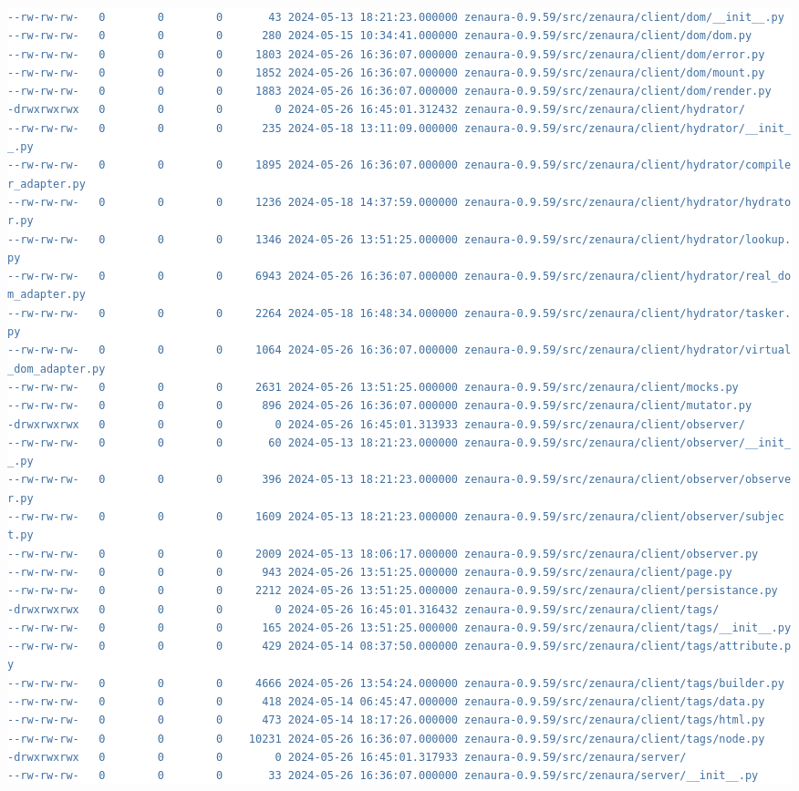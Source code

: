 ```diff
--rw-rw-rw-   0        0        0       43 2024-05-13 18:21:23.000000 zenaura-0.9.59/src/zenaura/client/dom/__init__.py
--rw-rw-rw-   0        0        0      280 2024-05-15 10:34:41.000000 zenaura-0.9.59/src/zenaura/client/dom/dom.py
--rw-rw-rw-   0        0        0     1803 2024-05-26 16:36:07.000000 zenaura-0.9.59/src/zenaura/client/dom/error.py
--rw-rw-rw-   0        0        0     1852 2024-05-26 16:36:07.000000 zenaura-0.9.59/src/zenaura/client/dom/mount.py
--rw-rw-rw-   0        0        0     1883 2024-05-26 16:36:07.000000 zenaura-0.9.59/src/zenaura/client/dom/render.py
-drwxrwxrwx   0        0        0        0 2024-05-26 16:45:01.312432 zenaura-0.9.59/src/zenaura/client/hydrator/
--rw-rw-rw-   0        0        0      235 2024-05-18 13:11:09.000000 zenaura-0.9.59/src/zenaura/client/hydrator/__init__.py
--rw-rw-rw-   0        0        0     1895 2024-05-26 16:36:07.000000 zenaura-0.9.59/src/zenaura/client/hydrator/compiler_adapter.py
--rw-rw-rw-   0        0        0     1236 2024-05-18 14:37:59.000000 zenaura-0.9.59/src/zenaura/client/hydrator/hydrator.py
--rw-rw-rw-   0        0        0     1346 2024-05-26 13:51:25.000000 zenaura-0.9.59/src/zenaura/client/hydrator/lookup.py
--rw-rw-rw-   0        0        0     6943 2024-05-26 16:36:07.000000 zenaura-0.9.59/src/zenaura/client/hydrator/real_dom_adapter.py
--rw-rw-rw-   0        0        0     2264 2024-05-18 16:48:34.000000 zenaura-0.9.59/src/zenaura/client/hydrator/tasker.py
--rw-rw-rw-   0        0        0     1064 2024-05-26 16:36:07.000000 zenaura-0.9.59/src/zenaura/client/hydrator/virtual_dom_adapter.py
--rw-rw-rw-   0        0        0     2631 2024-05-26 13:51:25.000000 zenaura-0.9.59/src/zenaura/client/mocks.py
--rw-rw-rw-   0        0        0      896 2024-05-26 16:36:07.000000 zenaura-0.9.59/src/zenaura/client/mutator.py
-drwxrwxrwx   0        0        0        0 2024-05-26 16:45:01.313933 zenaura-0.9.59/src/zenaura/client/observer/
--rw-rw-rw-   0        0        0       60 2024-05-13 18:21:23.000000 zenaura-0.9.59/src/zenaura/client/observer/__init__.py
--rw-rw-rw-   0        0        0      396 2024-05-13 18:21:23.000000 zenaura-0.9.59/src/zenaura/client/observer/observer.py
--rw-rw-rw-   0        0        0     1609 2024-05-13 18:21:23.000000 zenaura-0.9.59/src/zenaura/client/observer/subject.py
--rw-rw-rw-   0        0        0     2009 2024-05-13 18:06:17.000000 zenaura-0.9.59/src/zenaura/client/observer.py
--rw-rw-rw-   0        0        0      943 2024-05-26 13:51:25.000000 zenaura-0.9.59/src/zenaura/client/page.py
--rw-rw-rw-   0        0        0     2212 2024-05-26 13:51:25.000000 zenaura-0.9.59/src/zenaura/client/persistance.py
-drwxrwxrwx   0        0        0        0 2024-05-26 16:45:01.316432 zenaura-0.9.59/src/zenaura/client/tags/
--rw-rw-rw-   0        0        0      165 2024-05-26 13:51:25.000000 zenaura-0.9.59/src/zenaura/client/tags/__init__.py
--rw-rw-rw-   0        0        0      429 2024-05-14 08:37:50.000000 zenaura-0.9.59/src/zenaura/client/tags/attribute.py
--rw-rw-rw-   0        0        0     4666 2024-05-26 13:54:24.000000 zenaura-0.9.59/src/zenaura/client/tags/builder.py
--rw-rw-rw-   0        0        0      418 2024-05-14 06:45:47.000000 zenaura-0.9.59/src/zenaura/client/tags/data.py
--rw-rw-rw-   0        0        0      473 2024-05-14 18:17:26.000000 zenaura-0.9.59/src/zenaura/client/tags/html.py
--rw-rw-rw-   0        0        0    10231 2024-05-26 16:36:07.000000 zenaura-0.9.59/src/zenaura/client/tags/node.py
-drwxrwxrwx   0        0        0        0 2024-05-26 16:45:01.317933 zenaura-0.9.59/src/zenaura/server/
--rw-rw-rw-   0        0        0       33 2024-05-26 16:36:07.000000 zenaura-0.9.59/src/zenaura/server/__init__.py
```